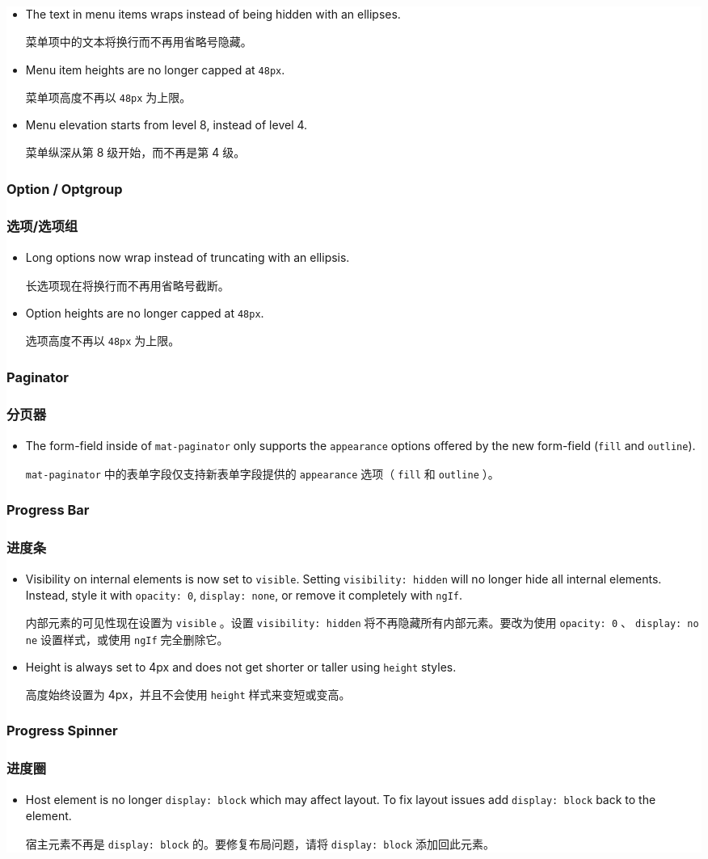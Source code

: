 * The text in menu items wraps instead of being hidden with an ellipses.

  菜单项中的文本将换行而不再用省略号隐藏。

* Menu item heights are no longer capped at `48px`.

  菜单项高度不再以 `48px` 为上限。

* Menu elevation starts from level 8, instead of level 4.

  菜单纵深从第 8 级开始，而不再是第 4 级。

### Option / Optgroup

### 选项/选项组

* Long options now wrap instead of truncating with an ellipsis.

  长选项现在将换行而不再用省略号截断。

* Option heights are no longer capped at `48px`.

  选项高度不再以 `48px` 为上限。

### Paginator

### 分页器

* The form-field inside of `mat-paginator` only supports the `appearance` options offered by the new
  form-field \(`fill` and `outline`\).

  `mat-paginator` 中的表单字段仅支持新表单字段提供的 `appearance` 选项（ `fill` 和 `outline` ）。

### Progress Bar

### 进度条

* Visibility on internal elements is now set to `visible`. Setting `visibility: hidden` will no
  longer hide all internal elements. Instead, style it with `opacity: 0`, `display: none`, or
  remove it completely with `ngIf`.

  内部元素的可见性现在设置为 `visible` 。设置 `visibility: hidden` 将不再隐藏所有内部元素。要改为使用 `opacity: 0` 、 `display: none` 设置样式，或使用 `ngIf` 完全删除它。

* Height is always set to 4px and does not get shorter or taller using `height` styles.

  高度始终设置为 4px，并且不会使用 `height` 样式来变短或变高。

### Progress Spinner

### 进度圈

* Host element is no longer `display: block` which may affect layout. To fix layout issues add
  `display: block` back to the element.

  宿主元素不再是 `display: block` 的。要修复布局问题，请将 `display: block` 添加回此元素。
